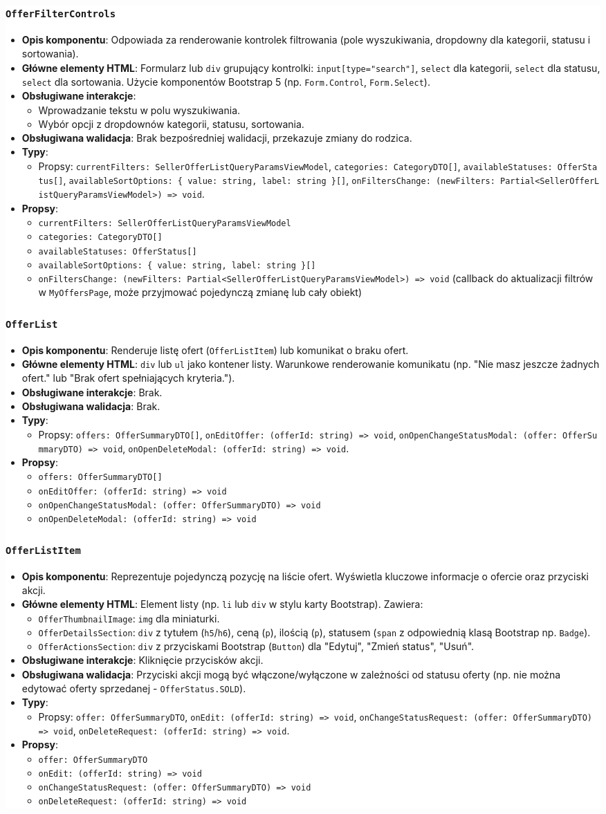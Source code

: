 ### `OfferFilterControls`
- **Opis komponentu**: Odpowiada za renderowanie kontrolek filtrowania (pole wyszukiwania, dropdowny dla kategorii, statusu i sortowania).
- **Główne elementy HTML**: Formularz lub `div` grupujący kontrolki: `input[type="search"]`, `select` dla kategorii, `select` dla statusu, `select` dla sortowania. Użycie komponentów Bootstrap 5 (np. `Form.Control`, `Form.Select`).
- **Obsługiwane interakcje**:
    - Wprowadzanie tekstu w polu wyszukiwania.
    - Wybór opcji z dropdownów kategorii, statusu, sortowania.
- **Obsługiwana walidacja**: Brak bezpośredniej walidacji, przekazuje zmiany do rodzica.
- **Typy**:
    - Propsy: `currentFilters: SellerOfferListQueryParamsViewModel`, `categories: CategoryDTO[]`, `availableStatuses: OfferStatus[]`, `availableSortOptions: { value: string, label: string }[]`, `onFiltersChange: (newFilters: Partial<SellerOfferListQueryParamsViewModel>) => void`.
- **Propsy**:
    - `currentFilters: SellerOfferListQueryParamsViewModel`
    - `categories: CategoryDTO[]`
    - `availableStatuses: OfferStatus[]`
    - `availableSortOptions: { value: string, label: string }[]`
    - `onFiltersChange: (newFilters: Partial<SellerOfferListQueryParamsViewModel>) => void` (callback do aktualizacji filtrów w `MyOffersPage`, może przyjmować pojedynczą zmianę lub cały obiekt)

### `OfferList`
- **Opis komponentu**: Renderuje listę ofert (`OfferListItem`) lub komunikat o braku ofert.
- **Główne elementy HTML**: `div` lub `ul` jako kontener listy. Warunkowe renderowanie komunikatu (np. "Nie masz jeszcze żadnych ofert." lub "Brak ofert spełniających kryteria.").
- **Obsługiwane interakcje**: Brak.
- **Obsługiwana walidacja**: Brak.
- **Typy**:
    - Propsy: `offers: OfferSummaryDTO[]`, `onEditOffer: (offerId: string) => void`, `onOpenChangeStatusModal: (offer: OfferSummaryDTO) => void`, `onOpenDeleteModal: (offerId: string) => void`.
- **Propsy**:
    - `offers: OfferSummaryDTO[]`
    - `onEditOffer: (offerId: string) => void`
    - `onOpenChangeStatusModal: (offer: OfferSummaryDTO) => void`
    - `onOpenDeleteModal: (offerId: string) => void`

### `OfferListItem`
- **Opis komponentu**: Reprezentuje pojedynczą pozycję na liście ofert. Wyświetla kluczowe informacje o ofercie oraz przyciski akcji.
- **Główne elementy HTML**: Element listy (np. `li` lub `div` w stylu karty Bootstrap). Zawiera:
    - `OfferThumbnailImage`: `img` dla miniaturki.
    - `OfferDetailsSection`: `div` z tytułem (`h5`/`h6`), ceną (`p`), ilością (`p`), statusem (`span` z odpowiednią klasą Bootstrap np. `Badge`).
    - `OfferActionsSection`: `div` z przyciskami Bootstrap (`Button`) dla "Edytuj", "Zmień status", "Usuń".
- **Obsługiwane interakcje**: Kliknięcie przycisków akcji.
- **Obsługiwana walidacja**: Przyciski akcji mogą być włączone/wyłączone w zależności od statusu oferty (np. nie można edytować oferty sprzedanej - `OfferStatus.SOLD`).
- **Typy**:
    - Propsy: `offer: OfferSummaryDTO`, `onEdit: (offerId: string) => void`, `onChangeStatusRequest: (offer: OfferSummaryDTO) => void`, `onDeleteRequest: (offerId: string) => void`.
- **Propsy**:
    - `offer: OfferSummaryDTO`
    - `onEdit: (offerId: string) => void`
    - `onChangeStatusRequest: (offer: OfferSummaryDTO) => void`
    - `onDeleteRequest: (offerId: string) => void`
